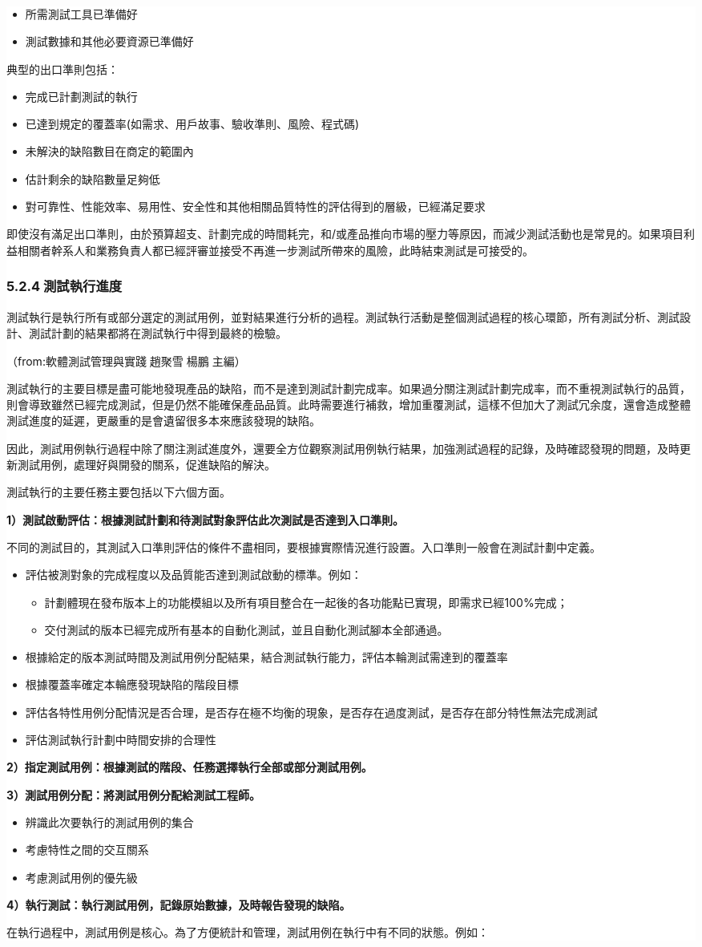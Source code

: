 -   所需測試工具已準備好

-   測試數據和其他必要資源已準備好

典型的出口準則包括：

-   完成已計劃測試的執行

-   已達到規定的覆蓋率(如需求、用戶故事、驗收準則、風險、程式碼)

-   未解決的缺陷數目在商定的範圍內

-   估計剩余的缺陷數量足夠低

-   對可靠性、性能效率、易用性、安全性和其他相關品質特性的評估得到的層級，已經滿足要求

即使沒有滿足出口準則，由於預算超支、計劃完成的時間耗完，和/或產品推向市場的壓力等原因，而減少測試活動也是常見的。如果項目利益相關者幹系人和業務負責人都已經評審並接受不再進一步測試所帶來的風險，此時結束測試是可接受的。

### 5.2.4 測試執行進度

測試執行是執行所有或部分選定的測試用例，並對結果進行分析的過程。測試執行活動是整個測試過程的核心環節，所有測試分析、測試設計、測試計劃的結果都將在測試執行中得到最終的檢驗。

（from:軟體測試管理與實踐 趙聚雪 楊鵬 主編）

測試執行的主要目標是盡可能地發現產品的缺陷，而不是達到測試計劃完成率。如果過分關注測試計劃完成率，而不重視測試執行的品質，則會導致雖然已經完成測試，但是仍然不能確保產品品質。此時需要進行補救，增加重覆測試，這樣不但加大了測試冗余度，還會造成整體測試進度的延遲，更嚴重的是會遺留很多本來應該發現的缺陷。

因此，測試用例執行過程中除了關注測試進度外，還要全方位觀察測試用例執行結果，加強測試過程的記錄，及時確認發現的問題，及時更新測試用例，處理好與開發的關系，促進缺陷的解決。

測試執行的主要任務主要包括以下六個方面。

**1）測試啟動評估：根據測試計劃和待測試對象評估此次測試是否達到入口準則。**

不同的測試目的，其測試入口準則評估的條件不盡相同，要根據實際情況進行設置。入口準則一般會在測試計劃中定義。

-   評估被測對象的完成程度以及品質能否達到測試啟動的標準。例如：

    -   計劃體現在發布版本上的功能模組以及所有項目整合在一起後的各功能點已實現，即需求已經100%完成；

    -   交付測試的版本已經完成所有基本的自動化測試，並且自動化測試腳本全部通過。

-   根據給定的版本測試時間及測試用例分配結果，結合測試執行能力，評估本輪測試需達到的覆蓋率

-   根據覆蓋率確定本輪應發現缺陷的階段目標

-   評估各特性用例分配情況是否合理，是否存在極不均衡的現象，是否存在過度測試，是否存在部分特性無法完成測試

-   評估測試執行計劃中時間安排的合理性

**2）指定測試用例：根據測試的階段、任務選擇執行全部或部分測試用例。**

**3）測試用例分配：將測試用例分配給測試工程師。**

-   辨識此次要執行的測試用例的集合

-   考慮特性之間的交互關系

-   考慮測試用例的優先級

**4）執行測試：執行測試用例，記錄原始數據，及時報告發現的缺陷。**

在執行過程中，測試用例是核心。為了方便統計和管理，測試用例在執行中有不同的狀態。例如：
